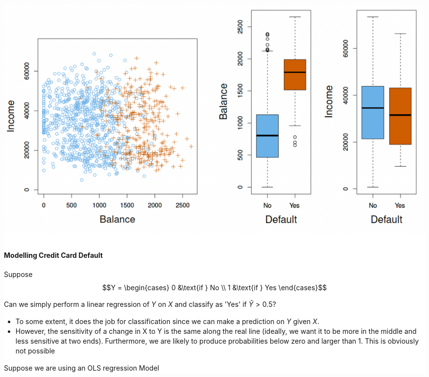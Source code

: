 ![alt text](image.png)

#### Modelling Credit Card Default
Suppose
$$Y = \begin{cases}
   0 &\text{if } No \\
   1 &\text{if } Yes
\end{cases}$$

Can we simply perform a linear regression of $Y$ on $X$ and classify as 'Yes' if $\hat{Y} > 0.5$?
- To some extent, it does the job for classification since we can make a prediction on $Y$ given $X$.
- However, the sensitivity of a change in X to Y is the same along the real line (ideally, we want it to be more in the middle and less sensitive at two ends). Furthermore, we are likely to produce probabilities below zero and larger than 1. This is obviously not possible

Suppose we are using an OLS regression Model